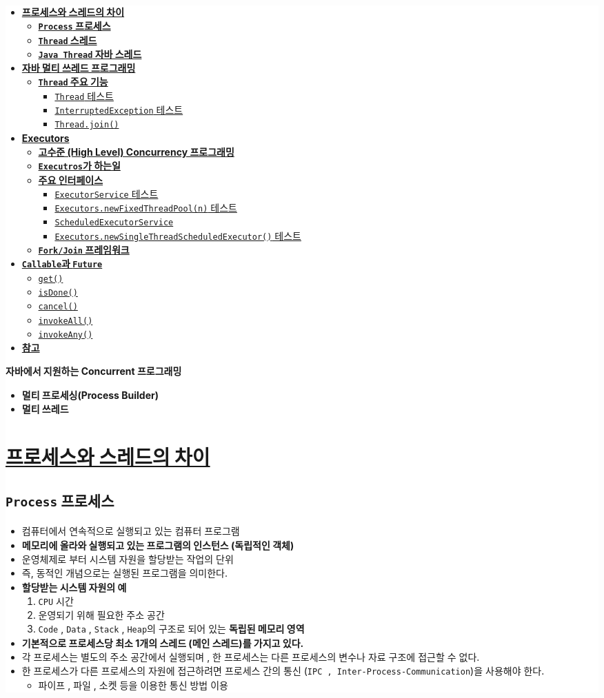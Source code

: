 

- [**프로세스와 스레드의 차이**](#프로세스와-스레드의-차이)
  - [**`Process` 프로세스**](#process-프로세스)
  - [**`Thread` 스레드**](#thread-스레드)
  - [**`Java Thread` 자바 스레드**](#java-thread-자바-스레드)
- [**자바 멀티 쓰레드 프로그래밍**](#자바-멀티-쓰레드-프로그래밍)
  - [**`Thread` 주요 기능**](#thread-주요-기능)
    - [`Thread` 테스트](#thread-테스트)
    - [`InterruptedException` 테스트](#interruptedexception-테스트)
    - [`Thread.join()`](#threadjoin)
- [**Executors**](#executors)
  - [**고수준 (High Level) Concurrency 프로그래밍**](#고수준-high-level-concurrency-프로그래밍)
  - [**`Executros`가 하는일**](#executros가-하는일)
  - [**주요 인터페이스**](#주요-인터페이스)
    - [`ExecutorService` 테스트](#executorservice-테스트)
    - [`Executors.newFixedThreadPool(n)` 테스트](#executorsnewfixedthreadpooln-테스트)
    - [`ScheduledExecutorService`](#scheduledexecutorservice)
    - [`Executors.newSingleThreadScheduledExecutor()` 테스트](#executorsnewsinglethreadscheduledexecutor-테스트)
  - [**`Fork/Join` 프레임워크**](#forkjoin-프레임워크)
- [**`Callable`과 `Future`**](#callable과-future)
  - [`get()`](#get)
  - [`isDone()`](#isdone)
  - [`cancel()`](#cancel)
  - [`invokeAll()`](#invokeall)
  - [`invokeAny()`](#invokeany)
- [**참고**](#참고)



**자바에서 지원하는 Concurrent 프로그래밍**
- **멀티 프로세싱(Process Builder)**
- **멀티 쓰레드**

# **[프로세스와 스레드의 차이](https://gmlwjd9405.github.io/2018/09/14/process-vs-thread.html)**

## **`Process` 프로세스**
-   컴퓨터에서 연속적으로 실행되고 있는 컴퓨터 프로그램
-   **메모리에 올라와 실행되고 있는 프로그램의 인스턴스 (독립적인 객체)**
-   운영체제로 부터 시스템 자원을 할당받는 작업의 단위
-   즉, 동적인 개념으로는 실행된 프로그램을 의미한다.
-   **할당받는 시스템 자원의 예**
    1. `CPU` 시간
    2. 운영되기 위해 필요한 주소 공간
    3. `Code` , `Data` , `Stack` , `Heap`의 구조로 되어 있는 **독립된 메모리 영역**
-   **기본적으로 프로세스당 최소 1개의 스레드 (메인 스레드)를 가지고 있다.**
-   각 프로세스는 별도의 주소 공간에서 실행되며 , 한 프로세스는 다른 프로세스의 변수나 자료 구조에 접근할 수 없다.
-   한 프로세스가 다른 프로세스의 자원에 접근하려면 프로세스 간의 통신 (`IPC , Inter-Process-Communication`)을 사용해야 한다.
    -   파이프 , 파일 , 소켓 등을 이용한 통신 방법 이용
